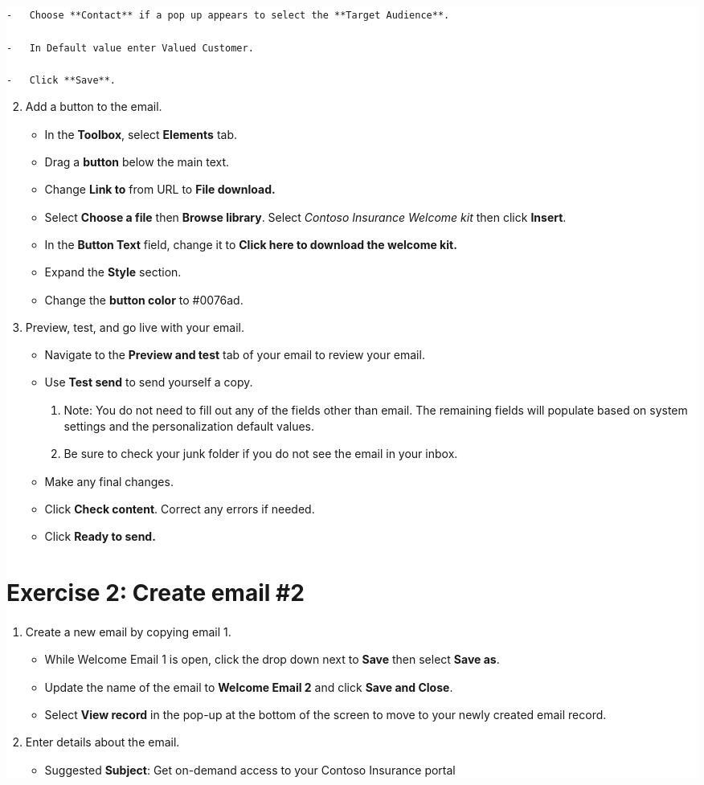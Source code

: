     -   Choose **Contact** if a pop up appears to select the **Target Audience**.
    
    -   In Default value enter Valued Customer.

    -   Click **Save**.

2.  Add a button to the email.

    -   In the **Toolbox**, select **Elements** tab.

    -   Drag a **button** below the main text.

    -   Change **Link to** from URL to **File download.**

    -   Select **Choose a file** then **Browse library**. Select *Contoso
        Insurance Welcome kit* then click **Insert**.

    -   In the **Button Text** field, change it to **Click here to download the
        welcome kit.**

    -   Expand the **Style** section.

    -   Change the **button color** to \#0076ad.

3.  Preview, test, and go live with your email.

    -   Navigate to the **Preview and test** tab of your email to review your
        email.

    -   Use **Test send** to send yourself a copy.

        1.  Note: You do not need to fill out any of the fields other than
            email. The remaining fields will populate based on system settings
            and the personalization default values.

        2.  Be sure to check your junk folder if you do not see the email in
            your inbox.

    -   Make any final changes.

    -   Click **Check content**. Correct any errors if needed.

    -   Click **Ready to send.**

# Exercise 2: Create email \#2

1.  Create a new email by copying email 1.

    -   While Welcome Email 1 is open, click the drop down next to **Save** then
        select **Save as**.

    -   Update the name of the email to **Welcome Email 2** and
        click **Save and Close**.

    -   Select **View record** in the pop-up at the bottom of the screen to move
        to your newly created email record.

2.  Enter details about the email.

    -   Suggested **Subject**: Get on-demand access to your
        Contoso Insurance portal
